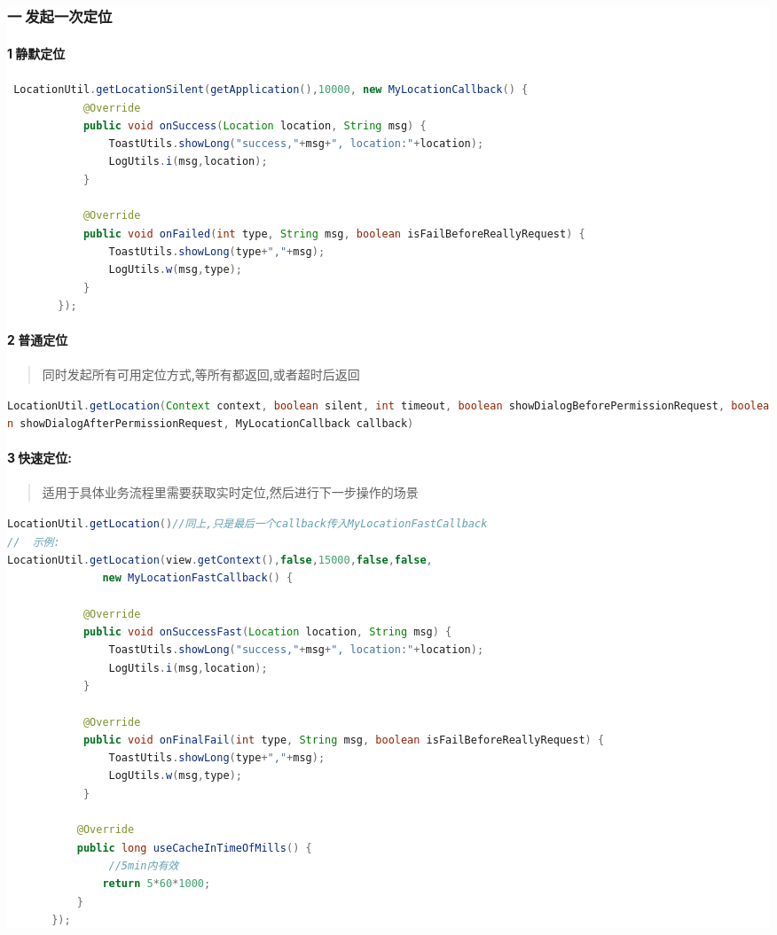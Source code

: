 ### 一 发起一次定位

#### 1 静默定位

```java
 LocationUtil.getLocationSilent(getApplication(),10000, new MyLocationCallback() {
            @Override
            public void onSuccess(Location location, String msg) {
                ToastUtils.showLong("success,"+msg+", location:"+location);
                LogUtils.i(msg,location);
            }

            @Override
            public void onFailed(int type, String msg, boolean isFailBeforeReallyRequest) {
                ToastUtils.showLong(type+","+msg);
                LogUtils.w(msg,type);
            }
        });
```

#### 2 普通定位

> 同时发起所有可用定位方式,等所有都返回,或者超时后返回

```java
LocationUtil.getLocation(Context context, boolean silent, int timeout, boolean showDialogBeforePermissionRequest, boolean showDialogAfterPermissionRequest, MyLocationCallback callback)
```

#### 3 快速定位:

> 适用于具体业务流程里需要获取实时定位,然后进行下一步操作的场景

```java
LocationUtil.getLocation()//同上,只是最后一个callback传入MyLocationFastCallback
//  示例:
LocationUtil.getLocation(view.getContext(),false,15000,false,false,
               new MyLocationFastCallback() {

            @Override
            public void onSuccessFast(Location location, String msg) {
                ToastUtils.showLong("success,"+msg+", location:"+location);
                LogUtils.i(msg,location);
            }

            @Override
            public void onFinalFail(int type, String msg, boolean isFailBeforeReallyRequest) {
                ToastUtils.showLong(type+","+msg);
                LogUtils.w(msg,type);
            }

           @Override
           public long useCacheInTimeOfMills() {
                //5min内有效
               return 5*60*1000;
           }
       });
```
